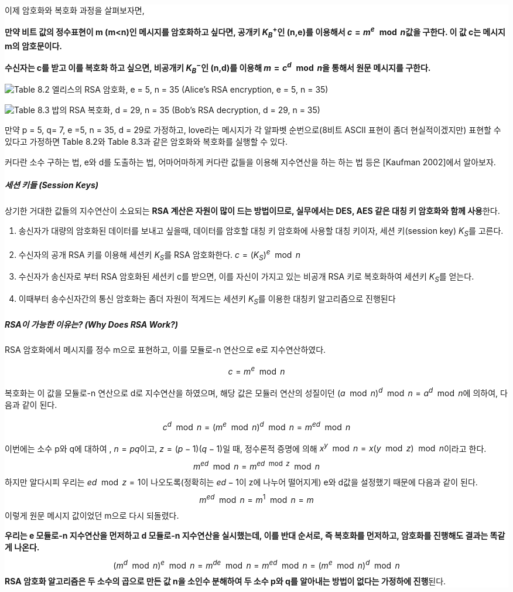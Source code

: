 이제 암호화와 복호화 과정을 살펴보자면,

**만약 비트 값의 정수표현이 m (m<n)인 메시지를 암호화하고 싶다면, 공개키 $K_B^+$인 (n,e)를 이용해서 $c=m^e \mod n$값을 구한다. 이 값 c는 메시지 m의 암호문이다.**

**수신자는 c를 받고 이를 복호화 하고 싶으면, 비공개키 $K^-_B$인 (n,d)를 이용해 $m=c^d \mod n$을 통해서 원문 메시지를 구한다.**

![Table 8.2 엘리스의 RSA 암호화, e = 5, n = 35 (Alice’s RSA encryption, e = 5, n = 35)](image-20211127231209499.png)

![Table 8.3 밥의 RSA 복호화, d = 29, n = 35 (Bob’s RSA decryption, d = 29, n = 35)](image-20211127231309236.png)

만약 p = 5, q= 7, e =5, n = 35, d = 29로 가정하고, love라는 메시지가 각 알파벳 순번으로(8비트 ASCII 표현이 좀더 현실적이겠지만) 표현할 수 있다고 가정하면 Table 8.2와 Table 8.3과 같은 암호화와 복호화를 실행할 수 있다.

커다란 소수 구하는 법, e와 d를 도출하는 법, 어마어마하게 커다란 값들을 이용해 지수연산을 하는 하는 법 등은 [Kaufman 2002]에서 알아보자.

##### 세션 키들 (Session Keys)

상기한 거대한 값들의 지수연산이 소요되는 **RSA 계산은 자원이 많이 드는 방법이므로, 실무에서는 DES, AES 같은 대칭 키 암호화와 함께 사용**한다.

1. 송신자가 대량의 암호화된 데이터를 보내고 싶을때, 데이터를 암호할 대칭 키 암호화에 사용할 대칭 키이자, 세션 키(session key) $K_S$를 고른다.

2. 수신자의 공개 RSA 키를 이용해 세션키 $K_S$를 RSA 암호화한다. $c=(K_S)^e \mod n$

3. 수신자가 송신자로 부터 RSA 암호화된 세션키 c를 받으면, 이를 자신이 가지고 있는 비공개 RSA 키로 복호화하여 세션키 $K_S$를 얻는다.

4. 이때부터 송수신자간의 통신 암호화는 좀더 자원이 적게드는 세션키 $K_S$를 이용한 대칭키 알고리즘으로 진행된다

##### RSA이 가능한 이유는? (Why Does RSA Work?)

RSA 암호화에서 메시지를 정수 m으로 표현하고, 이를 모듈로-n 연산으로 e로 지수연산하였다.

$$
c=m^e\mod n
$$

복호화는 이 값을 모듈로-n 연산으로 d로 지수연산을 하였으며, 해당 값은 모듈러 연산의 성질이던 $(a \mod n)^d \mod n = a^d \mod n$에 의하여, 다음과 같이 된다.

$$
c^d\mod n=(m^e \mod n)^d \mod n=m^{ed}\mod n
$$

이번에는 소수 p와 q에 대하여 , $n=pq$이고, $z=(p-1)(q-1)$일 때, 정수론적 증명에 의해 $x^y \mod n = x(y \mod z) \mod n$이라고 한다.
$$
m^{ed} \mod n = m^{ed\mod z} \mod n
$$
하지만 알다시피 우리는 $ed \mod z = 1$이 나오도록(정확히는 $ed-1$이 z에 나누어 떨어지게) e와 d값을 설정했기 때문에 다음과 같이 된다.
$$
m^{ed} \mod n = m^1 \mod n = m
$$
이렇게 원문 메시지 값이었던 m으로 다시 되돌렸다.

**우리는 e 모듈로-n 지수연산을 먼저하고 d 모듈로-n 지수연산을 실시했는데, 이를 반대 순서로, 즉 복호화를 먼저하고, 암호화를 진행해도 결과는 똑같게 나온다.**
$$
(m^d\mod n)^e \mod n = m^{de} \mod n = m^{ed} \mod n = (m^e \mod n)^d \mod n
$$
**RSA 암호화 알고리즘은 두 소수의 곱으로 만든 값 n을 소인수 분해하여 두 소수 p와 q를 알아내는 방법이 없다는 가정하에 진행**된다. 
